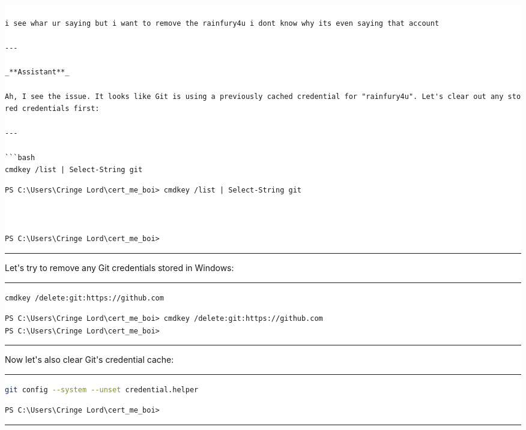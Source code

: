 ````

i see whar ur saying but i want to remove the rainfury4u i dont know why its even saying that account

---

_**Assistant**_

Ah, I see the issue. It looks like Git is using a previously cached credential for "rainfury4u". Let's clear out any stored credentials first:

---

```bash
cmdkey /list | Select-String git
````

```
PS C:\Users\Cringe Lord\cert_me_boi> cmdkey /list | Select-String git



PS C:\Users\Cringe Lord\cert_me_boi>
```

---

Let's try to remove any Git credentials stored in Windows:

---

```bash
cmdkey /delete:git:https://github.com
```

```
PS C:\Users\Cringe Lord\cert_me_boi> cmdkey /delete:git:https://github.com
PS C:\Users\Cringe Lord\cert_me_boi>

```

---

Now let's also clear Git's credential cache:

---

```bash
git config --system --unset credential.helper
```

```
PS C:\Users\Cringe Lord\cert_me_boi>

```

---

